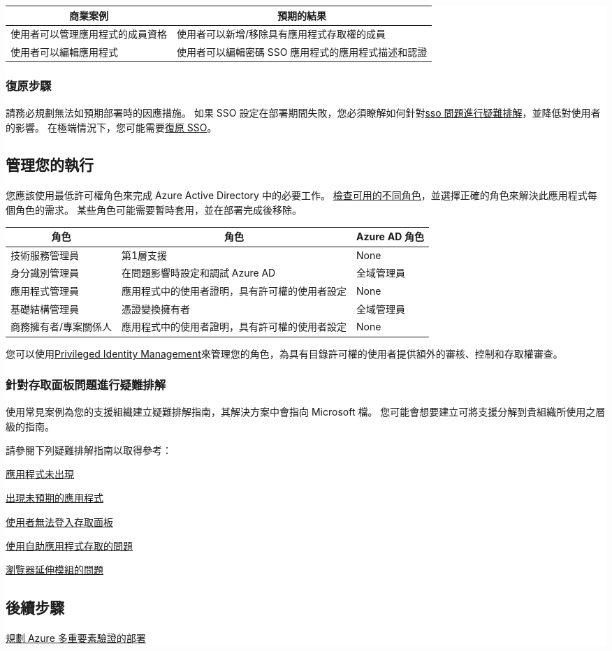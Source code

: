 | 商業案例| 預期的結果 |
| - | - |
| 使用者可以管理應用程式的成員資格| 使用者可以新增/移除具有應用程式存取權的成員 |
| 使用者可以編輯應用程式| 使用者可以編輯密碼 SSO 應用程式的應用程式描述和認證 |

### <a name="rollback-steps"></a>復原步驟

請務必規劃無法如預期部署時的因應措施。 如果 SSO 設定在部署期間失敗，您必須瞭解如何針對[sso 問題進行疑難排解](https://docs.microsoft.com/azure/active-directory/hybrid/tshoot-connect-sso)，並降低對使用者的影響。 在極端情況下，您可能需要[復原 SSO](../manage-apps/plan-sso-deployment.md)。


## <a name="manage-your-implementation"></a>管理您的執行

您應該使用最低許可權角色來完成 Azure Active Directory 中的必要工作。 [檢查可用的不同角色](https://docs.microsoft.com/azure/active-directory/active-directory-assign-admin-roles-azure-portal)，並選擇正確的角色來解決此應用程式每個角色的需求。 某些角色可能需要暫時套用，並在部署完成後移除。

| 角色| 角色| Azure AD 角色  |
| - | -| -|
| 技術服務管理員| 第1層支援| None |
| 身分識別管理員| 在問題影響時設定和調試 Azure AD| 全域管理員 |
| 應用程式管理員| 應用程式中的使用者證明，具有許可權的使用者設定| None |
| 基礎結構管理員| 憑證變換擁有者| 全域管理員 |
| 商務擁有者/專案關係人| 應用程式中的使用者證明，具有許可權的使用者設定| None |

您可以使用[Privileged Identity Management](https://docs.microsoft.com/azure/active-directory/active-directory-privileged-identity-management-configure)來管理您的角色，為具有目錄許可權的使用者提供額外的審核、控制和存取權審查。

### <a name="troubleshoot-access-panel-issues"></a>針對存取面板問題進行疑難排解

使用常見案例為您的支援組織建立疑難排解指南，其解決方案中會指向 Microsoft 檔。 您可能會想要建立可將支援分解到貴組織所使用之層級的指南。

請參閱下列疑難排解指南以取得參考：

[應用程式未出現](https://docs.microsoft.com/azure/active-directory/manage-apps/access-panel-troubleshoot-application-not-appearing)

[出現未預期的應用程式](https://docs.microsoft.com/azure/active-directory/manage-apps/access-panel-troubleshoot-unexpected-application)

[使用者無法登入存取面板](https://docs.microsoft.com/azure/active-directory/manage-apps/access-panel-troubleshoot-web-sign-in-problem)

[使用自助應用程式存取的問題](https://docs.microsoft.com/azure/active-directory/manage-apps/access-panel-troubleshoot-self-service-access)

[瀏覽器延伸模組的問題](https://docs.microsoft.com/azure/active-directory/manage-apps/manage-access-panel-browser-extension)

## <a name="next-steps"></a>後續步驟

[規劃 Azure 多重要素驗證的部署](https://aka.ms/deploymentplans/mfa)
